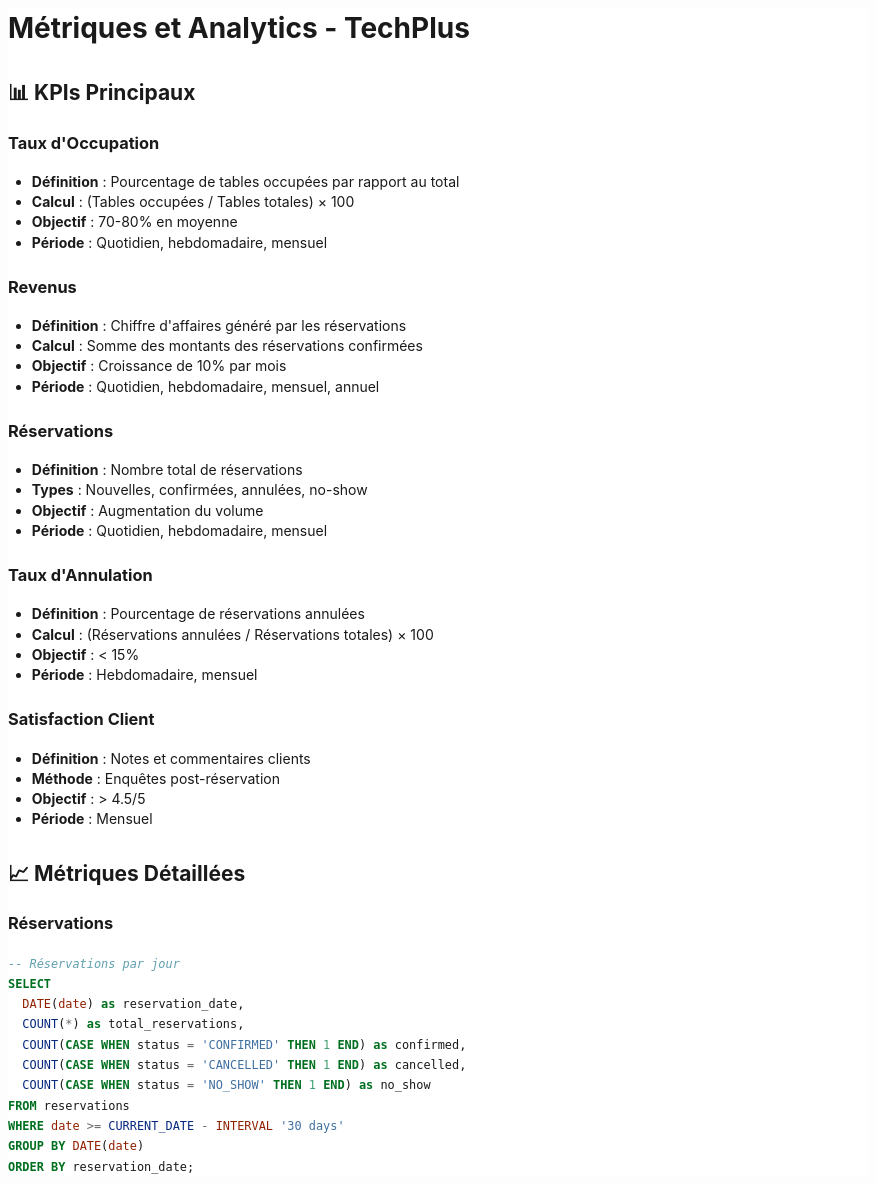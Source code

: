 # Métriques et Analytics - TechPlus

## 📊 KPIs Principaux

### Taux d'Occupation
- **Définition** : Pourcentage de tables occupées par rapport au total
- **Calcul** : (Tables occupées / Tables totales) × 100
- **Objectif** : 70-80% en moyenne
- **Période** : Quotidien, hebdomadaire, mensuel

### Revenus
- **Définition** : Chiffre d'affaires généré par les réservations
- **Calcul** : Somme des montants des réservations confirmées
- **Objectif** : Croissance de 10% par mois
- **Période** : Quotidien, hebdomadaire, mensuel, annuel

### Réservations
- **Définition** : Nombre total de réservations
- **Types** : Nouvelles, confirmées, annulées, no-show
- **Objectif** : Augmentation du volume
- **Période** : Quotidien, hebdomadaire, mensuel

### Taux d'Annulation
- **Définition** : Pourcentage de réservations annulées
- **Calcul** : (Réservations annulées / Réservations totales) × 100
- **Objectif** : < 15%
- **Période** : Hebdomadaire, mensuel

### Satisfaction Client
- **Définition** : Notes et commentaires clients
- **Méthode** : Enquêtes post-réservation
- **Objectif** : > 4.5/5
- **Période** : Mensuel

## 📈 Métriques Détaillées

### Réservations
```sql
-- Réservations par jour
SELECT 
  DATE(date) as reservation_date,
  COUNT(*) as total_reservations,
  COUNT(CASE WHEN status = 'CONFIRMED' THEN 1 END) as confirmed,
  COUNT(CASE WHEN status = 'CANCELLED' THEN 1 END) as cancelled,
  COUNT(CASE WHEN status = 'NO_SHOW' THEN 1 END) as no_show
FROM reservations 
WHERE date >= CURRENT_DATE - INTERVAL '30 days'
GROUP BY DATE(date)
ORDER BY reservation_date;
```
